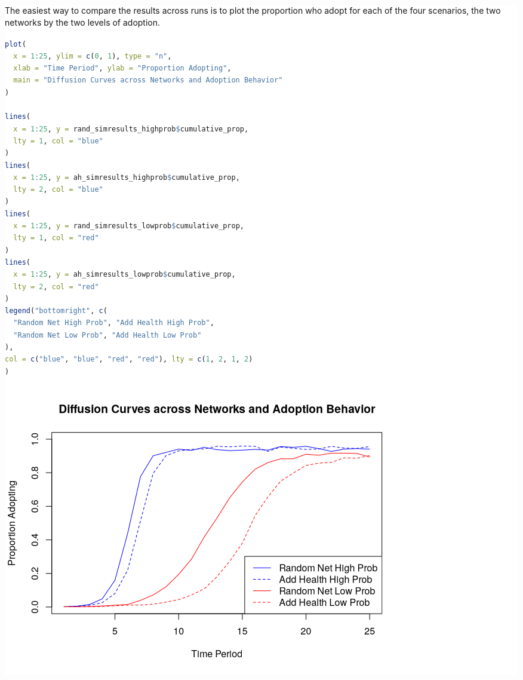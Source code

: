 The easiest way to compare the results across runs is to plot the
proportion who adopt for each of the four scenarios, the two networks by
the two levels of adoption.

``` r
plot(
  x = 1:25, ylim = c(0, 1), type = "n",
  xlab = "Time Period", ylab = "Proportion Adopting",
  main = "Diffusion Curves across Networks and Adoption Behavior"
)

lines(
  x = 1:25, y = rand_simresults_highprob$cumulative_prop,
  lty = 1, col = "blue"
)
lines(
  x = 1:25, y = ah_simresults_highprob$cumulative_prop,
  lty = 2, col = "blue"
)
lines(
  x = 1:25, y = rand_simresults_lowprob$cumulative_prop,
  lty = 1, col = "red"
)
lines(
  x = 1:25, y = ah_simresults_lowprob$cumulative_prop,
  lty = 2, col = "red"
)
legend("bottomright", c(
  "Random Net High Prob", "Add Health High Prob",
  "Random Net Low Prob", "Add Health Low Prob"
),
col = c("blue", "blue", "red", "red"), lty = c(1, 2, 1, 2)
)
```

![](14.2-SocialDiffusion_files/figure-commonmark/simple-diffusion-1-1.png)

